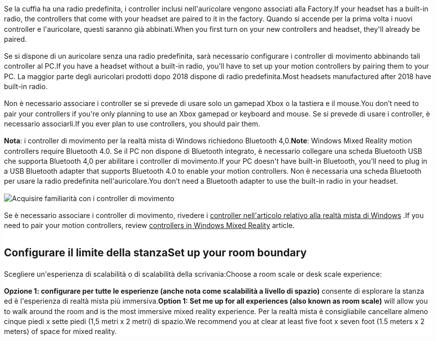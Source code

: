 <span data-ttu-id="f96f8-130">Se la cuffia ha una radio predefinita, i controller inclusi nell'auricolare vengono associati alla Factory.</span><span class="sxs-lookup"><span data-stu-id="f96f8-130">If your headset has a built-in radio, the controllers that come with your headset are paired to it in the factory.</span></span> <span data-ttu-id="f96f8-131">Quando si accende per la prima volta i nuovi controller e l'auricolare, questi saranno già abbinati.</span><span class="sxs-lookup"><span data-stu-id="f96f8-131">When you first turn on your new controllers and headset, they'll already be paired.</span></span>

<span data-ttu-id="f96f8-132">Se si dispone di un auricolare senza una radio predefinita, sarà necessario configurare i controller di movimento abbinando tali controller al PC.</span><span class="sxs-lookup"><span data-stu-id="f96f8-132">If you have a headset without a built-in radio, you'll have to set up your motion controllers by pairing them to your PC.</span></span> <span data-ttu-id="f96f8-133">La maggior parte degli auricolari prodotti dopo 2018 dispone di radio predefinita.</span><span class="sxs-lookup"><span data-stu-id="f96f8-133">Most headsets manufactured after 2018 have built-in radio.</span></span>

<span data-ttu-id="f96f8-134">Non è necessario associare i controller se si prevede di usare solo un gamepad Xbox o la tastiera e il mouse.</span><span class="sxs-lookup"><span data-stu-id="f96f8-134">You don’t need to pair your controllers if you're only planning to use an Xbox gamepad or keyboard and mouse.</span></span>  <span data-ttu-id="f96f8-135">Se si prevede di usare i controller, è necessario associarli.</span><span class="sxs-lookup"><span data-stu-id="f96f8-135">If you ever plan to use controllers, you should pair them.</span></span>

<span data-ttu-id="f96f8-136">**Nota**: i controller di movimento per la realtà mista di Windows richiedono Bluetooth 4,0.</span><span class="sxs-lookup"><span data-stu-id="f96f8-136">**Note**: Windows Mixed Reality motion controllers require Bluetooth 4.0.</span></span> <span data-ttu-id="f96f8-137">Se il PC non dispone di Bluetooth integrato, è necessario collegare una scheda Bluetooth USB che supporta Bluetooth 4,0 per abilitare i controller di movimento.</span><span class="sxs-lookup"><span data-stu-id="f96f8-137">If your PC doesn't have built-in Bluetooth, you'll need to plug in a USB Bluetooth adapter that supports Bluetooth 4.0 to enable your motion controllers.</span></span> <span data-ttu-id="f96f8-138">Non è necessaria una scheda Bluetooth per usare la radio predefinita nell'auricolare.</span><span class="sxs-lookup"><span data-stu-id="f96f8-138">You don’t need a Bluetooth adapter to use the built-in radio in your headset.</span></span>

![Acquisire familiarità con i controller di movimento](images/get_to_know_controllers.png)

<span data-ttu-id="f96f8-140">Se è necessario associare i controller di movimento, rivedere i [controller nell'articolo relativo alla realtà mista di Windows](controllers-in-wmr.md) .</span><span class="sxs-lookup"><span data-stu-id="f96f8-140">If you need to pair your motion controllers, review [controllers in Windows Mixed Reality](controllers-in-wmr.md) article.</span></span>

## <a name="set-up-your-room-boundary"></a><span data-ttu-id="f96f8-141">Configurare il limite della stanza</span><span class="sxs-lookup"><span data-stu-id="f96f8-141">Set up your room boundary</span></span>

<span data-ttu-id="f96f8-142">Scegliere un'esperienza di scalabilità o di scalabilità della scrivania:</span><span class="sxs-lookup"><span data-stu-id="f96f8-142">Choose a room scale or desk scale experience:</span></span>

<span data-ttu-id="f96f8-143">**Opzione 1: configurare per tutte le esperienze (anche nota come scalabilità a livello di spazio)** consente di esplorare la stanza ed è l'esperienza di realtà mista più immersiva.</span><span class="sxs-lookup"><span data-stu-id="f96f8-143">**Option 1: Set me up for all experiences (also known as room scale)** will allow you to walk around the room and is the most immersive mixed reality experience.</span></span> <span data-ttu-id="f96f8-144">Per la realtà mista è consigliabile cancellare almeno cinque piedi x sette piedi (1,5 metri x 2 metri) di spazio.</span><span class="sxs-lookup"><span data-stu-id="f96f8-144">We recommend you at clear at least five foot x seven foot (1.5 meters x 2 meters) of space for mixed reality.</span></span>
